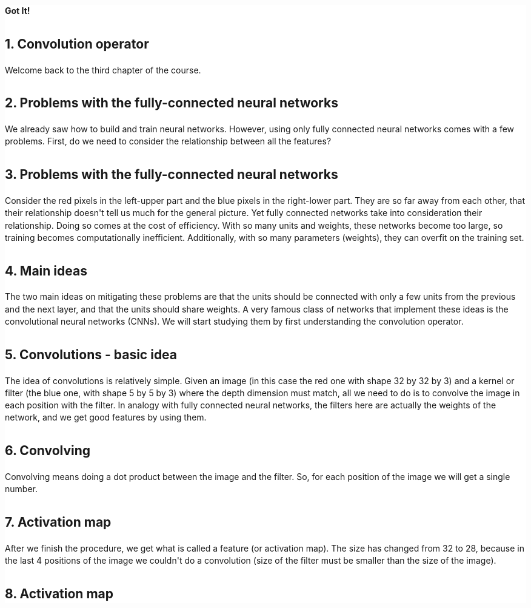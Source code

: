 **Got It!**

## 1. Convolution operator

Welcome back to the third chapter of the course.

## 2. Problems with the fully-connected neural networks

We already saw how to build and train neural networks. However, using only fully connected neural networks comes with a few problems. First, do we need to consider the relationship between all the features?

## 3. Problems with the fully-connected neural networks

Consider the red pixels in the left-upper part and the blue pixels in the right-lower part. They are so far away from each other, that their relationship doesn't tell us much for the general picture. Yet fully connected networks take into consideration their relationship. Doing so comes at the cost of efficiency. With so many units and weights, these networks become too large, so training becomes computationally inefficient. Additionally, with so many parameters (weights), they can overfit on the training set.

## 4. Main ideas

The two main ideas on mitigating these problems are that the units should be connected with only a few units from the previous and the next layer, and that the units should share weights. A very famous class of networks that implement these ideas is the convolutional neural networks (CNNs). We will start studying them by first understanding the convolution operator.

## 5. Convolutions - basic idea

The idea of convolutions is relatively simple. Given an image (in this case the red one with shape 32 by 32 by 3) and a kernel or filter (the blue one, with shape 5 by 5 by 3) where the depth dimension must match, all we need to do is to convolve the image in each position with the filter. In analogy with fully connected neural networks, the filters here are actually the weights of the network, and we get good features by using them.

## 6. Convolving

Convolving means doing a dot product between the image and the filter. So, for each position of the image we will get a single number.

## 7. Activation map

After we finish the procedure, we get what is called a feature (or activation map). The size has changed from 32 to 28, because in the last 4 positions of the image we couldn't do a convolution (size of the filter must be smaller than the size of the image).

## 8. Activation map
